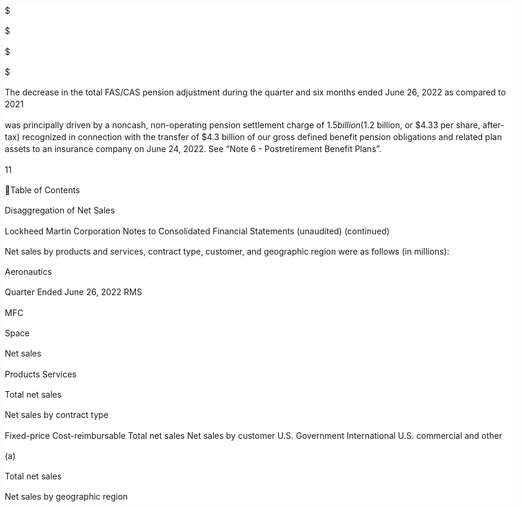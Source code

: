 $

$

$

$

The decrease in the total FAS/CAS pension adjustment during the quarter and six months ended June 26, 2022 as compared to 2021

was principally driven by a noncash, non-operating pension settlement charge of $1.5 billion ($1.2 billion, or $4.33 per share, after-tax)
recognized in connection with the transfer of $4.3 billion of our gross defined benefit pension obligations and related plan assets to an
insurance company on June 24, 2022. See “Note 6 - Postretirement Benefit Plans”.

11

Table of Contents

Disaggregation of Net Sales

Lockheed Martin Corporation
Notes to Consolidated Financial Statements (unaudited) (continued)

Net sales by products and services, contract type, customer, and geographic region were as follows (in millions):

Aeronautics

Quarter Ended June 26, 2022
RMS

MFC

Space

Net sales

Products
Services

Total net sales

Net sales by contract type

Fixed-price
Cost-reimbursable
Total net sales
Net sales by customer
U.S. Government
International
U.S. commercial and other

(a)

Total net sales

Net sales by geographic region
